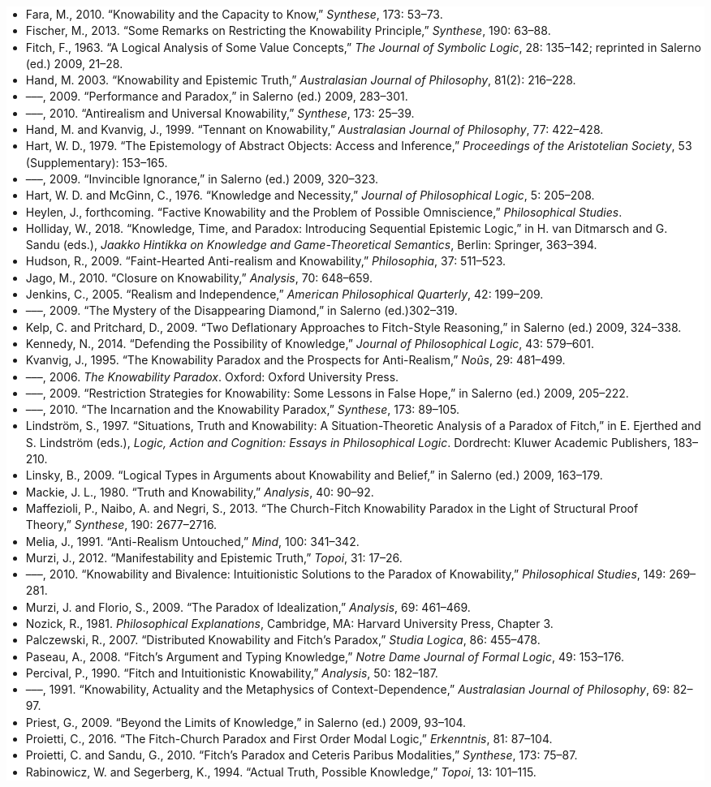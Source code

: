* Fara, M., 2010. “Knowability and the Capacity to Know,” *Synthese*, 173: 53–73.
* Fischer, M., 2013. “Some Remarks on Restricting the Knowability Principle,” *Synthese*, 190: 63–88.
* Fitch, F., 1963. “A Logical Analysis of Some Value Concepts,” *The Journal of Symbolic Logic*, 28: 135–142; reprinted in Salerno (ed.) 2009, 21–28.
* Hand, M. 2003. “Knowability and Epistemic Truth,” *Australasian Journal of Philosophy*, 81(2): 216–228.
* –––, 2009. “Performance and Paradox,” in Salerno (ed.) 2009, 283–301.
* –––, 2010. “Antirealism and Universal Knowability,” *Synthese*, 173: 25–39.
* Hand, M. and Kvanvig, J., 1999. “Tennant on Knowability,” *Australasian Journal of Philosophy*, 77: 422–428.
* Hart, W. D., 1979. “The Epistemology of Abstract Objects: Access and Inference,” *Proceedings of the Aristotelian Society*, 53 (Supplementary): 153–165.
* –––, 2009. “Invincible Ignorance,” in Salerno (ed.) 2009, 320–323.
* Hart, W. D. and McGinn, C., 1976. “Knowledge and Necessity,” *Journal of Philosophical Logic*, 5: 205–208.
* Heylen, J., forthcoming. “Factive Knowability and the Problem of Possible Omniscience,” *Philosophical Studies*.
* Holliday, W., 2018. “Knowledge, Time, and Paradox: Introducing Sequential Epistemic Logic,” in H. van Ditmarsch and G. Sandu (eds.), *Jaakko Hintikka on Knowledge and Game-Theoretical Semantics*, Berlin: Springer, 363–394.
* Hudson, R., 2009. “Faint-Hearted Anti-realism and Knowability,” *Philosophia*, 37: 511–523.
* Jago, M., 2010. “Closure on Knowability,” *Analysis*, 70: 648–659.
* Jenkins, C., 2005. “Realism and Independence,” *American Philosophical Quarterly*, 42: 199–209.
* –––, 2009. “The Mystery of the Disappearing Diamond,” in Salerno (ed.)302–319.
* Kelp, C. and Pritchard, D., 2009. “Two Deflationary Approaches to Fitch-Style Reasoning,” in Salerno (ed.) 2009, 324–338.
* Kennedy, N., 2014. “Defending the Possibility of Knowledge,” *Journal of Philosophical Logic*, 43: 579–601.
* Kvanvig, J., 1995. “The Knowability Paradox and the Prospects for Anti-Realism,” *Noûs*, 29: 481–499.
* –––, 2006. *The Knowability Paradox*. Oxford: Oxford University Press.
* –––, 2009. “Restriction Strategies for Knowability: Some Lessons in False Hope,” in Salerno (ed.) 2009, 205–222.
* –––, 2010. “The Incarnation and the Knowability Paradox,” *Synthese*, 173: 89–105.
* Lindström, S., 1997. “Situations, Truth and Knowability: A Situation-Theoretic Analysis of a Paradox of Fitch,” in E. Ejerthed and S. Lindström (eds.), *Logic, Action and Cognition: Essays in Philosophical Logic*. Dordrecht: Kluwer Academic Publishers, 183–210.
* Linsky, B., 2009. “Logical Types in Arguments about Knowability and Belief,” in Salerno (ed.) 2009, 163–179.
* Mackie, J. L., 1980. “Truth and Knowability,” *Analysis*, 40: 90–92.
* Maffezioli, P., Naibo, A. and Negri, S., 2013. “The Church-Fitch Knowability Paradox in the Light of Structural Proof Theory,” *Synthese*, 190: 2677–2716.
* Melia, J., 1991. “Anti-Realism Untouched,” *Mind*, 100: 341–342.
* Murzi, J., 2012. “Manifestability and Epistemic Truth,” *Topoi*, 31: 17–26.
* –––, 2010. “Knowability and Bivalence: Intuitionistic Solutions to the Paradox of Knowability,” *Philosophical Studies*, 149: 269–281.
* Murzi, J. and Florio, S., 2009. “The Paradox of Idealization,” *Analysis*, 69: 461–469.
* Nozick, R., 1981. *Philosophical Explanations*, Cambridge, MA: Harvard University Press, Chapter 3.
* Palczewski, R., 2007. “Distributed Knowability and Fitch’s Paradox,” *Studia Logica*, 86: 455–478.
* Paseau, A., 2008. “Fitch’s Argument and Typing Knowledge,” *Notre Dame Journal of Formal Logic*, 49: 153–176.
* Percival, P., 1990. “Fitch and Intuitionistic Knowability,” *Analysis*, 50: 182–187.
* –––, 1991. “Knowability, Actuality and the Metaphysics of Context-Dependence,” *Australasian Journal of Philosophy*, 69: 82–97.
* Priest, G., 2009. “Beyond the Limits of Knowledge,” in Salerno (ed.) 2009, 93–104.
* Proietti, C., 2016. “The Fitch-Church Paradox and First Order Modal Logic,” *Erkenntnis*, 81: 87–104.
* Proietti, C. and Sandu, G., 2010. “Fitch’s Paradox and Ceteris Paribus Modalities,” *Synthese*, 173: 75–87.
* Rabinowicz, W. and Segerberg, K., 1994. “Actual Truth, Possible Knowledge,” *Topoi*, 13: 101–115.